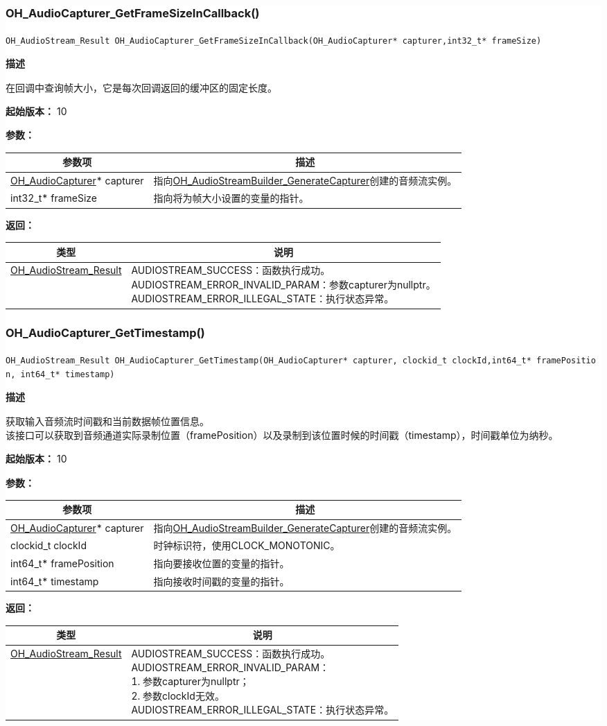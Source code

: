 ### OH_AudioCapturer_GetFrameSizeInCallback()

```
OH_AudioStream_Result OH_AudioCapturer_GetFrameSizeInCallback(OH_AudioCapturer* capturer,int32_t* frameSize)
```

**描述**

在回调中查询帧大小，它是每次回调返回的缓冲区的固定长度。

**起始版本：** 10


**参数：**

| 参数项 | 描述 |
| -- | -- |
| [OH_AudioCapturer](capi-ohaudio-oh-audiocapturerstruct.md)* capturer | 指向[OH_AudioStreamBuilder_GenerateCapturer](capi-native-audiostreambuilder-h.md#oh_audiostreambuilder_generatecapturer)创建的音频流实例。 |
| int32_t* frameSize | 指向将为帧大小设置的变量的指针。 |

**返回：**

| 类型 | 说明 |
| -- | -- |
| [OH_AudioStream_Result](capi-native-audiostream-base-h.md#oh_audiostream_result) | AUDIOSTREAM_SUCCESS：函数执行成功。<br>         AUDIOSTREAM_ERROR_INVALID_PARAM：参数capturer为nullptr。<br>         AUDIOSTREAM_ERROR_ILLEGAL_STATE：执行状态异常。 |

### OH_AudioCapturer_GetTimestamp()

```
OH_AudioStream_Result OH_AudioCapturer_GetTimestamp(OH_AudioCapturer* capturer, clockid_t clockId,int64_t* framePosition, int64_t* timestamp)
```

**描述**

获取输入音频流时间戳和当前数据帧位置信息。<br> 该接口可以获取到音频通道实际录制位置（framePosition）以及录制到该位置时候的时间戳（timestamp），时间戳单位为纳秒。

**起始版本：** 10


**参数：**

| 参数项 | 描述 |
| -- | -- |
| [OH_AudioCapturer](capi-ohaudio-oh-audiocapturerstruct.md)* capturer | 指向[OH_AudioStreamBuilder_GenerateCapturer](capi-native-audiostreambuilder-h.md#oh_audiostreambuilder_generatecapturer)创建的音频流实例。 |
| clockid_t clockId | 时钟标识符，使用CLOCK_MONOTONIC。 |
| int64_t* framePosition | 指向要接收位置的变量的指针。 |
| int64_t* timestamp | 指向接收时间戳的变量的指针。 |

**返回：**

| 类型 | 说明 |
| -- | -- |
| [OH_AudioStream_Result](capi-native-audiostream-base-h.md#oh_audiostream_result) | AUDIOSTREAM_SUCCESS：函数执行成功。<br>         AUDIOSTREAM_ERROR_INVALID_PARAM：<br>                                                 1. 参数capturer为nullptr；<br>                                                 2. 参数clockId无效。<br>         AUDIOSTREAM_ERROR_ILLEGAL_STATE：执行状态异常。 |
